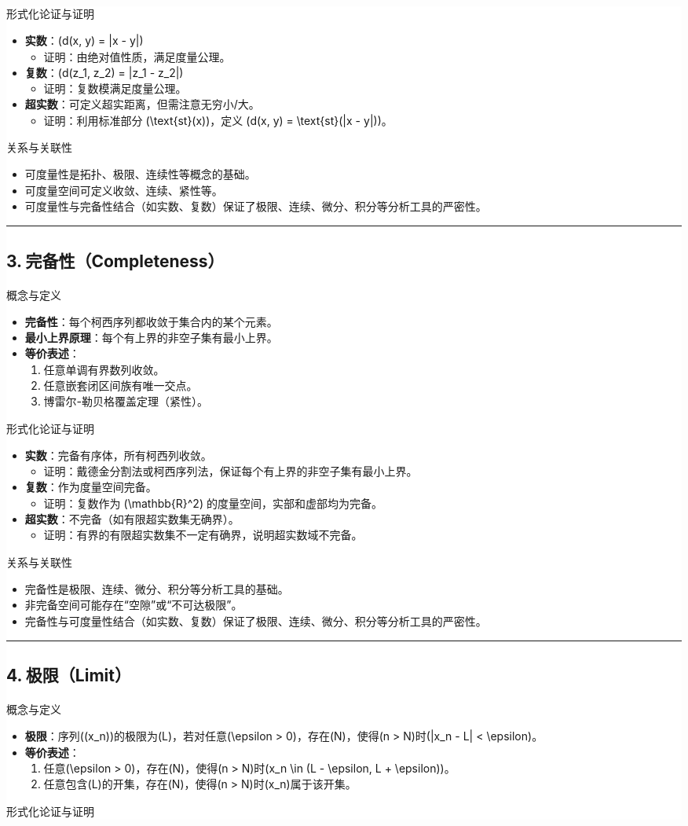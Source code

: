 形式化论证与证明

- **实数**：\(d(x, y) = |x - y|\)  
  - 证明：由绝对值性质，满足度量公理。  
- **复数**：\(d(z_1, z_2) = |z_1 - z_2|\)  
  - 证明：复数模满足度量公理。  
- **超实数**：可定义超实距离，但需注意无穷小/大。  
  - 证明：利用标准部分 \(\text{st}(x)\)，定义 \(d(x, y) = \text{st}(|x - y|)\)。

关系与关联性

- 可度量性是拓扑、极限、连续性等概念的基础。  
- 可度量空间可定义收敛、连续、紧性等。  
- 可度量性与完备性结合（如实数、复数）保证了极限、连续、微分、积分等分析工具的严密性。

---

## 3. 完备性（Completeness）

概念与定义

- **完备性**：每个柯西序列都收敛于集合内的某个元素。  
- **最小上界原理**：每个有上界的非空子集有最小上界。  
- **等价表述**：  
  1. 任意单调有界数列收敛。  
  2. 任意嵌套闭区间族有唯一交点。  
  3. 博雷尔-勒贝格覆盖定理（紧性）。

形式化论证与证明

- **实数**：完备有序体，所有柯西列收敛。  
  - 证明：戴德金分割法或柯西序列法，保证每个有上界的非空子集有最小上界。  
- **复数**：作为度量空间完备。  
  - 证明：复数作为 \(\mathbb{R}^2\) 的度量空间，实部和虚部均为完备。  
- **超实数**：不完备（如有限超实数集无确界）。  
  - 证明：有界的有限超实数集不一定有确界，说明超实数域不完备。

关系与关联性

- 完备性是极限、连续、微分、积分等分析工具的基础。  
- 非完备空间可能存在“空隙”或“不可达极限”。  
- 完备性与可度量性结合（如实数、复数）保证了极限、连续、微分、积分等分析工具的严密性。

---

## 4. 极限（Limit）

概念与定义

- **极限**：序列\((x_n)\)的极限为\(L\)，若对任意\(\epsilon > 0\)，存在\(N\)，使得\(n > N\)时\(|x_n - L| < \epsilon\)。  
- **等价表述**：  
  1. 任意\(\epsilon > 0\)，存在\(N\)，使得\(n > N\)时\(x_n \in (L - \epsilon, L + \epsilon)\)。  
  2. 任意包含\(L\)的开集，存在\(N\)，使得\(n > N\)时\(x_n\)属于该开集。

形式化论证与证明
